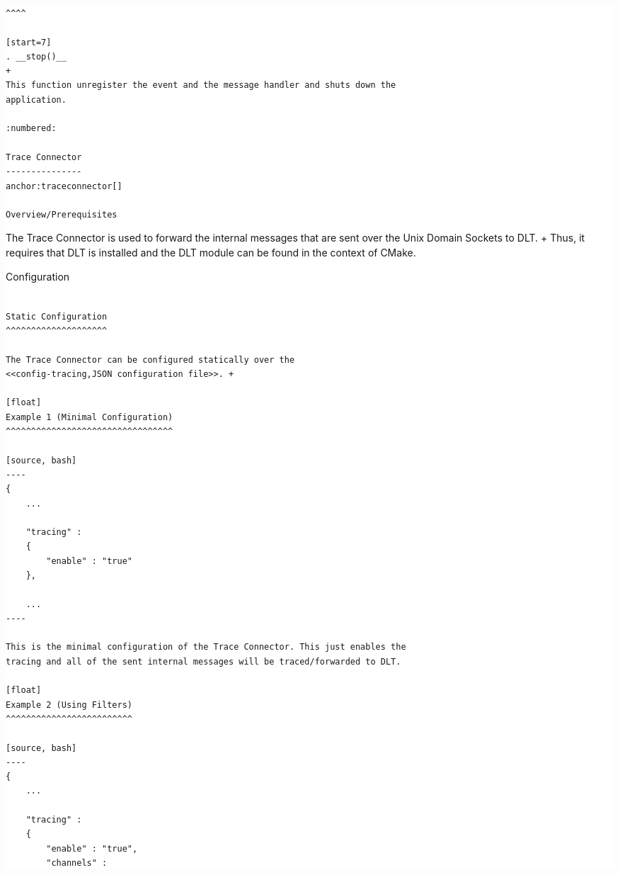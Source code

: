 ~~~~~~~
^^^^

[start=7]
. __stop()__
+
This function unregister the event and the message handler and shuts down the
application.

:numbered:

Trace Connector
---------------
anchor:traceconnector[]

Overview/Prerequisites
~~~~~~~~~~~~~~~~~~~~~~

The Trace Connector is used to forward the internal messages that are sent over
the Unix Domain Sockets to DLT. +
Thus, it requires that DLT is installed and the DLT module can be found in the
context of CMake.

Configuration
~~~~~~~~~~~~~

Static Configuration
^^^^^^^^^^^^^^^^^^^^

The Trace Connector can be configured statically over the 
<<config-tracing,JSON configuration file>>. +

[float]
Example 1 (Minimal Configuration)
^^^^^^^^^^^^^^^^^^^^^^^^^^^^^^^^^

[source, bash]
----
{
    ...

    "tracing" :
    {
        "enable" : "true"
    },

    ...
----

This is the minimal configuration of the Trace Connector. This just enables the
tracing and all of the sent internal messages will be traced/forwarded to DLT.

[float]
Example 2 (Using Filters)
^^^^^^^^^^^^^^^^^^^^^^^^^

[source, bash]
----
{
    ...

    "tracing" :
    {
        "enable" : "true",
        "channels" : 
~~~~~~~~~~~~~